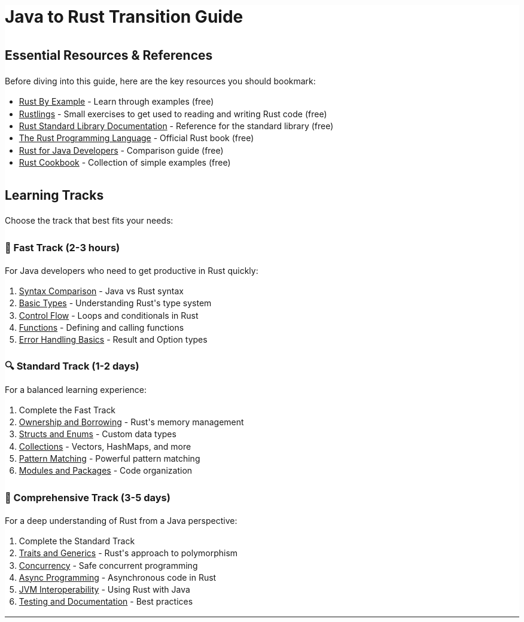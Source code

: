 # Java to Rust Transition Guide

## Essential Resources & References

Before diving into this guide, here are the key resources you should bookmark:

- [Rust By Example](https://doc.rust-lang.org/rust-by-example/) - Learn through examples (free)
- [Rustlings](https://github.com/rust-lang/rustlings) - Small exercises to get used to reading and writing Rust code (free)
- [Rust Standard Library Documentation](https://doc.rust-lang.org/std/) - Reference for the standard library (free)
- [The Rust Programming Language](https://doc.rust-lang.org/book/) - Official Rust book (free)
- [Rust for Java Developers](https://github.com/llogiq/rust-for-java-devs) - Comparison guide (free)
- [Rust Cookbook](https://rust-lang-nursery.github.io/rust-cookbook/) - Collection of simple examples (free)

## Learning Tracks

Choose the track that best fits your needs:

### 🚀 Fast Track (2-3 hours)
For Java developers who need to get productive in Rust quickly:
1. [Syntax Comparison](#syntax-comparison) - Java vs Rust syntax
2. [Basic Types](#basic-types) - Understanding Rust's type system
3. [Control Flow](#control-flow) - Loops and conditionals in Rust
4. [Functions](#functions) - Defining and calling functions
5. [Error Handling Basics](#error-handling-basics) - Result and Option types

### 🔍 Standard Track (1-2 days)
For a balanced learning experience:
1. Complete the Fast Track
2. [Ownership and Borrowing](#ownership-and-borrowing) - Rust's memory management
3. [Structs and Enums](#structs-and-enums) - Custom data types
4. [Collections](#collections) - Vectors, HashMaps, and more
5. [Pattern Matching](#pattern-matching) - Powerful pattern matching
6. [Modules and Packages](#modules-and-packages) - Code organization

### 🧠 Comprehensive Track (3-5 days)
For a deep understanding of Rust from a Java perspective:
1. Complete the Standard Track
2. [Traits and Generics](#traits-and-generics) - Rust's approach to polymorphism
3. [Concurrency](#concurrency) - Safe concurrent programming
4. [Async Programming](#async-programming) - Asynchronous code in Rust
5. [JVM Interoperability](#jvm-interoperability) - Using Rust with Java
6. [Testing and Documentation](#testing-and-documentation) - Best practices

---
